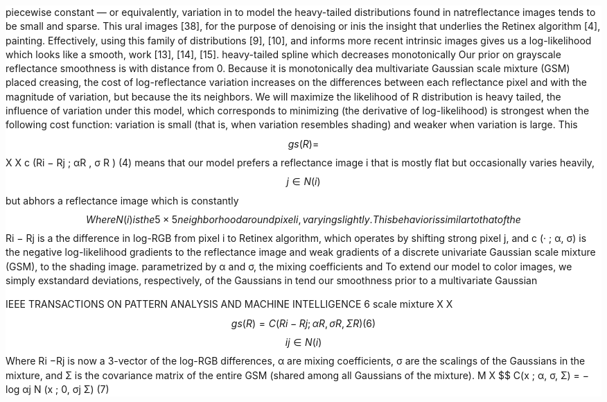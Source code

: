 piecewise constant — or equivalently, variation in                 to model the heavy-tailed distributions found in natreflectance images tends to be small and sparse. This              ural images [38], for the purpose of denoising or inis the insight that underlies the Retinex algorithm [4],           painting. Effectively, using this family of distributions
[9], [10], and informs more recent intrinsic images                gives us a log-likelihood which looks like a smooth,
work [13], [14], [15].                                             heavy-tailed spline which decreases monotonically
   Our prior on grayscale reflectance smoothness is                with distance from 0. Because it is monotonically dea multivariate Gaussian scale mixture (GSM) placed                 creasing, the cost of log-reflectance variation increases
on the differences between each reflectance pixel and              with the magnitude of variation, but because the
its neighbors. We will maximize the likelihood of R                distribution is heavy tailed, the influence of variation
under this model, which corresponds to minimizing                  (the derivative of log-likelihood) is strongest when
the following cost function:                                       variation is small (that is, when variation resembles
                                                                   shading) and weaker when variation is large. This
$$
         gs (R) =
$$
                  X X
                           c (Ri − Rj ; αR , σ R )   (4)           means that our model prefers a reflectance image
                        i
                                                                   that is mostly flat but occasionally varies heavily,
$$
                            j∈N (i)
$$
                                                                   but abhors a reflectance image which is constantly
$$
Where N (i) is the 5 × 5 neighborhood around pixel i,              varying slightly. This behavior is similar to that of the
$$
Ri − Rj is a the difference in log-RGB from pixel i to             Retinex algorithm, which operates by shifting strong
pixel j, and c (· ; α, σ) is the negative log-likelihood           gradients to the reflectance image and weak gradients
of a discrete univariate Gaussian scale mixture (GSM),             to the shading image.
parametrized by α and σ, the mixing coefficients and                  To extend our model to color images, we simply exstandard deviations, respectively, of the Gaussians in             tend our smoothness prior to a multivariate Gaussian



IEEE TRANSACTIONS ON PATTERN ANALYSIS AND MACHINE INTELLIGENCE                                                                 6
scale mixture
                  X X
$$
       gs (R) =                 C (Ri − Rj ; αR , σ R , ΣR )   (6)
$$
$$
                  i   j∈N (i)
$$
Where Ri −Rj is now a 3-vector of the log-RGB differences, α are mixing coefficients, σ are the scalings of
the Gaussians in the mixture, and Σ is the covariance
matrix of the entire GSM (shared among all Gaussians
of the mixture).
                                  M
                                  X
$$
      C(x ; α, σ, Σ) = − log            αj N (x ; 0, σj Σ)     (7)